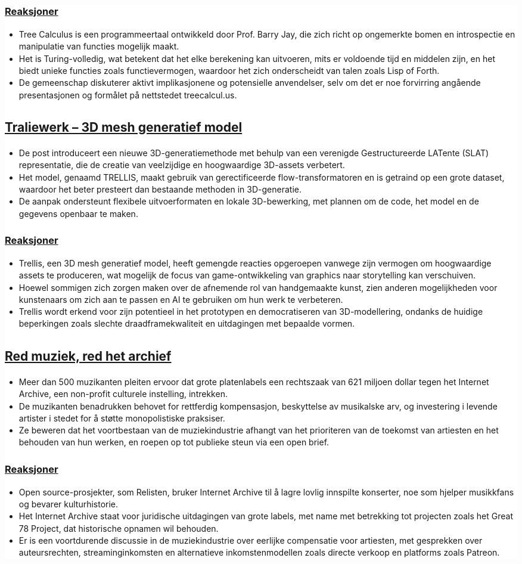 ### [Reaksjoner](https://news.ycombinator.com/item?id=42373437)

- Tree Calculus is een programmeertaal ontwikkeld door Prof. Barry Jay, die zich richt op ongemerkte bomen en introspectie en manipulatie van functies mogelijk maakt.
- Het is Turing-volledig, wat betekent dat het elke berekening kan uitvoeren, mits er voldoende tijd en middelen zijn, en het biedt unieke functies zoals functievermogen, waardoor het zich onderscheidt van talen zoals Lisp of Forth.
- De gemeenschap diskuterer aktivt implikasjonene og potensielle anvendelser, selv om det er noe forvirring angående presentasjonen og formålet på nettstedet treecalcul.us.

## [Traliewerk – 3D mesh generatief model](https://trellis3d.github.io/)

- De post introduceert een nieuwe 3D-generatiemethode met behulp van een verenigde Gestructureerde LATente (SLAT) representatie, die de creatie van veelzijdige en hoogwaardige 3D-assets verbetert.
- Het model, genaamd TRELLIS, maakt gebruik van gerectificeerde flow-transformatoren en is getraind op een grote dataset, waardoor het beter presteert dan bestaande methoden in 3D-generatie.
- De aanpak ondersteunt flexibele uitvoerformaten en lokale 3D-bewerking, met plannen om de code, het model en de gegevens openbaar te maken.

### [Reaksjoner](https://news.ycombinator.com/item?id=42369476)

- Trellis, een 3D mesh generatief model, heeft gemengde reacties opgeroepen vanwege zijn vermogen om hoogwaardige assets te produceren, wat mogelijk de focus van game-ontwikkeling van graphics naar storytelling kan verschuiven.
- Hoewel sommigen zich zorgen maken over de afnemende rol van handgemaakte kunst, zien anderen mogelijkheden voor kunstenaars om zich aan te passen en AI te gebruiken om hun werk te verbeteren.
- Trellis wordt erkend voor zijn potentieel in het prototypen en democratiseren van 3D-modellering, ondanks de huidige beperkingen zoals slechte draadframekwaliteit en uitdagingen met bepaalde vormen.

## [Red muziek, red het archief](https://www.savethearchive.com/)

- Meer dan 500 muzikanten pleiten ervoor dat grote platenlabels een rechtszaak van 621 miljoen dollar tegen het Internet Archive, een non-profit culturele instelling, intrekken.
- De muzikanten benadrukken behovet for rettferdig kompensasjon, beskyttelse av musikalske arv, og investering i levende artister i stedet for å støtte monopolistiske praksiser.
- Ze beweren dat het voortbestaan van de muziekindustrie afhangt van het prioriteren van de toekomst van artiesten en het behouden van hun werken, en roepen op tot publieke steun via een open brief.

### [Reaksjoner](https://news.ycombinator.com/item?id=42373098)

- Open source-prosjekter, som Relisten, bruker Internet Archive til å lagre lovlig innspilte konserter, noe som hjelper musikkfans og bevarer kulturhistorie.
- Het Internet Archive staat voor juridische uitdagingen van grote labels, met name met betrekking tot projecten zoals het Great 78 Project, dat historische opnamen wil behouden.
- Er is een voortdurende discussie in de muziekindustrie over eerlijke compensatie voor artiesten, met gesprekken over auteursrechten, streaminginkomsten en alternatieve inkomstenmodellen zoals directe verkoop en platforms zoals Patreon.
